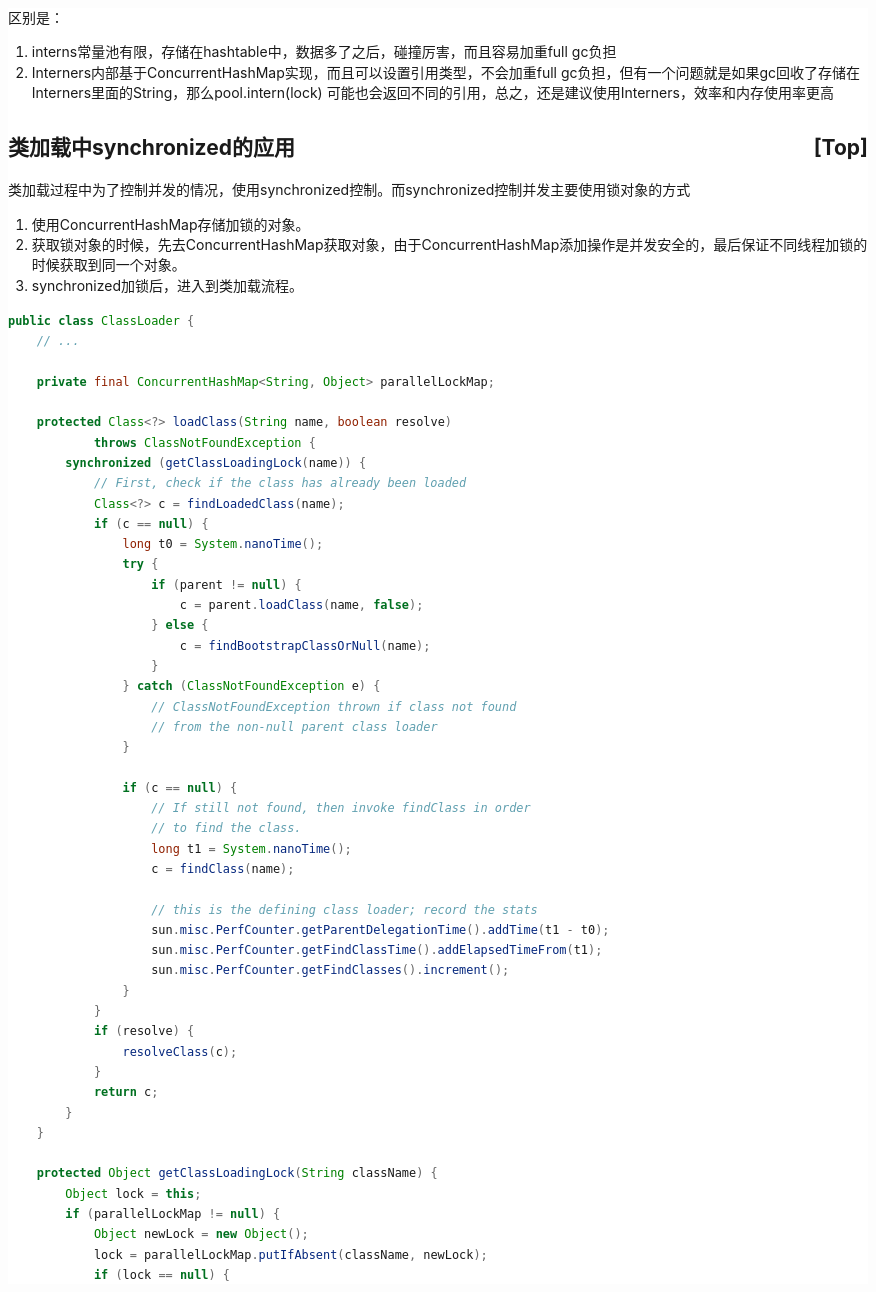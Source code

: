 区别是：
1. interns常量池有限，存储在hashtable中，数据多了之后，碰撞厉害，而且容易加重full gc负担
2. Interners内部基于ConcurrentHashMap实现，而且可以设置引用类型，不会加重full gc负担，但有一个问题就是如果gc回收了存储在Interners里面的String，那么pool.intern(lock)
   可能也会返回不同的引用，总之，还是建议使用Interners，效率和内存使用率更高

## <a name="12">类加载中synchronized的应用</a><a style="float:right;text-decoration:none;" href="#index">[Top]</a>

类加载过程中为了控制并发的情况，使用synchronized控制。而synchronized控制并发主要使用锁对象的方式

1. 使用ConcurrentHashMap存储加锁的对象。
2. 获取锁对象的时候，先去ConcurrentHashMap获取对象，由于ConcurrentHashMap添加操作是并发安全的，最后保证不同线程加锁的时候获取到同一个对象。
3. synchronized加锁后，进入到类加载流程。

```java
public class ClassLoader {
    // ...

    private final ConcurrentHashMap<String, Object> parallelLockMap;

    protected Class<?> loadClass(String name, boolean resolve)
            throws ClassNotFoundException {
        synchronized (getClassLoadingLock(name)) {
            // First, check if the class has already been loaded
            Class<?> c = findLoadedClass(name);
            if (c == null) {
                long t0 = System.nanoTime();
                try {
                    if (parent != null) {
                        c = parent.loadClass(name, false);
                    } else {
                        c = findBootstrapClassOrNull(name);
                    }
                } catch (ClassNotFoundException e) {
                    // ClassNotFoundException thrown if class not found
                    // from the non-null parent class loader
                }

                if (c == null) {
                    // If still not found, then invoke findClass in order
                    // to find the class.
                    long t1 = System.nanoTime();
                    c = findClass(name);

                    // this is the defining class loader; record the stats
                    sun.misc.PerfCounter.getParentDelegationTime().addTime(t1 - t0);
                    sun.misc.PerfCounter.getFindClassTime().addElapsedTimeFrom(t1);
                    sun.misc.PerfCounter.getFindClasses().increment();
                }
            }
            if (resolve) {
                resolveClass(c);
            }
            return c;
        }
    }

    protected Object getClassLoadingLock(String className) {
        Object lock = this;
        if (parallelLockMap != null) {
            Object newLock = new Object();
            lock = parallelLockMap.putIfAbsent(className, newLock);
            if (lock == null) {
```